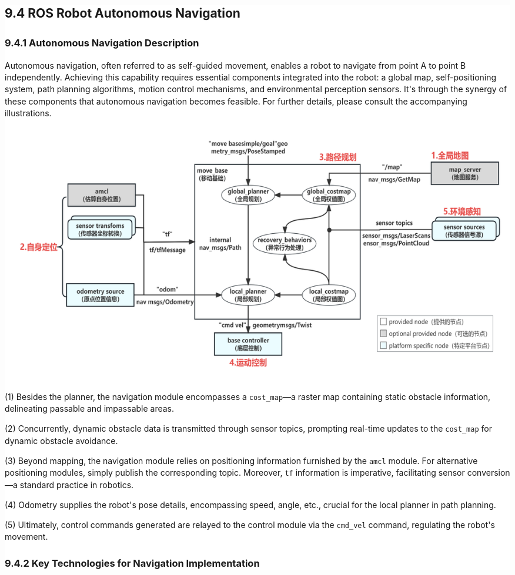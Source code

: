 ## 9.4 ROS Robot Autonomous Navigation

### 9.4.1 Autonomous Navigation Description

Autonomous navigation, often referred to as self-guided movement, enables a robot to navigate from point A to point B independently. Achieving this capability requires essential components integrated into the robot: a global map, self-positioning system, path planning algorithms, motion control mechanisms, and environmental perception sensors. It's through the synergy of these components that autonomous navigation becomes feasible. For further details, please consult the accompanying illustrations.

<img src="../_static/media/chapter_9/section_4/image2.png" class="common_img" />

(1) Besides the planner, the navigation module encompasses a `cost_map`—a raster map containing static obstacle information, delineating passable and impassable areas.

(2) Concurrently, dynamic obstacle data is transmitted through sensor topics, prompting real-time updates to the `cost_map` for dynamic obstacle avoidance.

(3) Beyond mapping, the navigation module relies on positioning information furnished by the `amcl` module. For alternative positioning modules, simply publish the corresponding topic. Moreover, `tf` information is imperative, facilitating sensor conversion—a standard practice in robotics.

(4) Odometry supplies the robot's pose details, encompassing speed, angle, etc., crucial for the local planner in path planning.

(5) Ultimately, control commands generated are relayed to the control module via the `cmd_vel` command, regulating the robot's movement.

### 9.4.2 Key Technologies for Navigation Implementation
